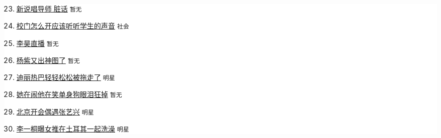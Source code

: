 23. [新说唱导师 脏话](https://m.weibo.cn/search?containerid=100103type%3D1%26t%3D10%26q%3D%E6%96%B0%E8%AF%B4%E5%94%B1%E5%AF%BC%E5%B8%88+%E8%84%8F%E8%AF%9D&stream_entry_id=31&isnewpage=1&extparam=seat%3D1%26filter_type%3Drealtimehot%26lcate%3D5001%26c_type%3D31%26cate%3D5001%26dgr%3D0%26stream_entry_id%3D31%26band_rank%3D22%26pos%3D21%26flag%3D2%26realpos%3D22%26q%3D%25E6%2596%25B0%25E8%25AF%25B4%25E5%2594%25B1%25E5%25AF%25BC%25E5%25B8%2588%2520%25E8%2584%258F%25E8%25AF%259D%26display_time%3D1751530038%26pre_seqid%3D17515300384590188572915) `暂无` 

24. [校门怎么开应该听听学生的声音](https://m.weibo.cn/search?containerid=100103type%3D1%26t%3D10%26q%3D%23%E6%A0%A1%E9%97%A8%E6%80%8E%E4%B9%88%E5%BC%80%E5%BA%94%E8%AF%A5%E5%90%AC%E5%90%AC%E5%AD%A6%E7%94%9F%E7%9A%84%E5%A3%B0%E9%9F%B3%23&stream_entry_id=31&isnewpage=1&extparam=seat%3D1%26filter_type%3Drealtimehot%26lcate%3D5001%26c_type%3D31%26cate%3D5001%26dgr%3D0%26stream_entry_id%3D31%26band_rank%3D23%26pos%3D22%26flag%3D1%26realpos%3D23%26q%3D%2523%25E6%25A0%25A1%25E9%2597%25A8%25E6%2580%258E%25E4%25B9%2588%25E5%25BC%2580%25E5%25BA%2594%25E8%25AF%25A5%25E5%2590%25AC%25E5%2590%25AC%25E5%25AD%25A6%25E7%2594%259F%25E7%259A%2584%25E5%25A3%25B0%25E9%259F%25B3%2523%26display_time%3D1751530038%26pre_seqid%3D17515300384590188572915) `社会` 

25. [李昊直播](https://m.weibo.cn/search?containerid=100103type%3D1%26t%3D10%26q%3D%E6%9D%8E%E6%98%8A%E7%9B%B4%E6%92%AD&stream_entry_id=31&isnewpage=1&extparam=seat%3D1%26filter_type%3Drealtimehot%26lcate%3D5001%26c_type%3D31%26cate%3D5001%26dgr%3D0%26stream_entry_id%3D31%26band_rank%3D24%26pos%3D23%26flag%3D1%26realpos%3D24%26q%3D%25E6%259D%258E%25E6%2598%258A%25E7%259B%25B4%25E6%2592%25AD%26display_time%3D1751530038%26pre_seqid%3D17515300384590188572915) `暂无` 

26. [杨紫又出神图了](https://m.weibo.cn/search?containerid=100103type%3D1%26t%3D10%26q%3D%E6%9D%A8%E7%B4%AB%E5%8F%88%E5%87%BA%E7%A5%9E%E5%9B%BE%E4%BA%86&stream_entry_id=31&isnewpage=1&extparam=seat%3D1%26filter_type%3Drealtimehot%26lcate%3D5001%26c_type%3D31%26cate%3D5001%26dgr%3D0%26stream_entry_id%3D31%26band_rank%3D25%26pos%3D24%26flag%3D0%26realpos%3D25%26q%3D%25E6%259D%25A8%25E7%25B4%25AB%25E5%258F%2588%25E5%2587%25BA%25E7%25A5%259E%25E5%259B%25BE%25E4%25BA%2586%26display_time%3D1751530038%26pre_seqid%3D17515300384590188572915) `暂无` 

27. [迪丽热巴轻轻松松被拖走了](https://m.weibo.cn/search?containerid=100103type%3D1%26t%3D10%26q%3D%23%E8%BF%AA%E4%B8%BD%E7%83%AD%E5%B7%B4%E8%BD%BB%E8%BD%BB%E6%9D%BE%E6%9D%BE%E8%A2%AB%E6%8B%96%E8%B5%B0%E4%BA%86%23&stream_entry_id=31&isnewpage=1&extparam=seat%3D1%26filter_type%3Drealtimehot%26lcate%3D5001%26c_type%3D31%26cate%3D5001%26dgr%3D0%26stream_entry_id%3D31%26band_rank%3D26%26pos%3D25%26flag%3D1%26realpos%3D26%26q%3D%2523%25E8%25BF%25AA%25E4%25B8%25BD%25E7%2583%25AD%25E5%25B7%25B4%25E8%25BD%25BB%25E8%25BD%25BB%25E6%259D%25BE%25E6%259D%25BE%25E8%25A2%25AB%25E6%258B%2596%25E8%25B5%25B0%25E4%25BA%2586%2523%26display_time%3D1751530038%26pre_seqid%3D17515300384590188572915) `明星` 

28. [她在闹他在笑单身狗眼泪狂掉](https://m.weibo.cn/search?containerid=100103type%3D1%26t%3D10%26q%3D%E5%A5%B9%E5%9C%A8%E9%97%B9%E4%BB%96%E5%9C%A8%E7%AC%91%E5%8D%95%E8%BA%AB%E7%8B%97%E7%9C%BC%E6%B3%AA%E7%8B%82%E6%8E%89&stream_entry_id=31&isnewpage=1&extparam=seat%3D1%26filter_type%3Drealtimehot%26lcate%3D5001%26c_type%3D31%26cate%3D5001%26dgr%3D0%26stream_entry_id%3D31%26band_rank%3D27%26pos%3D26%26flag%3D1%26realpos%3D27%26q%3D%25E5%25A5%25B9%25E5%259C%25A8%25E9%2597%25B9%25E4%25BB%2596%25E5%259C%25A8%25E7%25AC%2591%25E5%258D%2595%25E8%25BA%25AB%25E7%258B%2597%25E7%259C%25BC%25E6%25B3%25AA%25E7%258B%2582%25E6%258E%2589%26display_time%3D1751530038%26pre_seqid%3D17515300384590188572915) `暂无` 

29. [北京开会偶遇张艺兴](https://m.weibo.cn/search?containerid=100103type%3D1%26t%3D10%26q%3D%23%E5%8C%97%E4%BA%AC%E5%BC%80%E4%BC%9A%E5%81%B6%E9%81%87%E5%BC%A0%E8%89%BA%E5%85%B4%23&stream_entry_id=31&isnewpage=1&extparam=seat%3D1%26filter_type%3Drealtimehot%26lcate%3D5001%26c_type%3D31%26cate%3D5001%26dgr%3D0%26stream_entry_id%3D31%26band_rank%3D28%26pos%3D27%26flag%3D1%26realpos%3D28%26q%3D%2523%25E5%258C%2597%25E4%25BA%25AC%25E5%25BC%2580%25E4%25BC%259A%25E5%2581%25B6%25E9%2581%2587%25E5%25BC%25A0%25E8%2589%25BA%25E5%2585%25B4%2523%26display_time%3D1751530038%26pre_seqid%3D17515300384590188572915) `明星` 

30. [李一桐曝女推在土耳其一起洗澡](https://m.weibo.cn/search?containerid=100103type%3D1%26t%3D10%26q%3D%23%E6%9D%8E%E4%B8%80%E6%A1%90%E6%9B%9D%E5%A5%B3%E6%8E%A8%E5%9C%A8%E5%9C%9F%E8%80%B3%E5%85%B6%E4%B8%80%E8%B5%B7%E6%B4%97%E6%BE%A1%23&stream_entry_id=31&isnewpage=1&extparam=seat%3D1%26filter_type%3Drealtimehot%26lcate%3D5001%26c_type%3D31%26cate%3D5001%26dgr%3D0%26stream_entry_id%3D31%26band_rank%3D29%26pos%3D28%26flag%3D1%26realpos%3D29%26q%3D%2523%25E6%259D%258E%25E4%25B8%2580%25E6%25A1%2590%25E6%259B%259D%25E5%25A5%25B3%25E6%258E%25A8%25E5%259C%25A8%25E5%259C%259F%25E8%2580%25B3%25E5%2585%25B6%25E4%25B8%2580%25E8%25B5%25B7%25E6%25B4%2597%25E6%25BE%25A1%2523%26display_time%3D1751530038%26pre_seqid%3D17515300384590188572915) `明星` 
